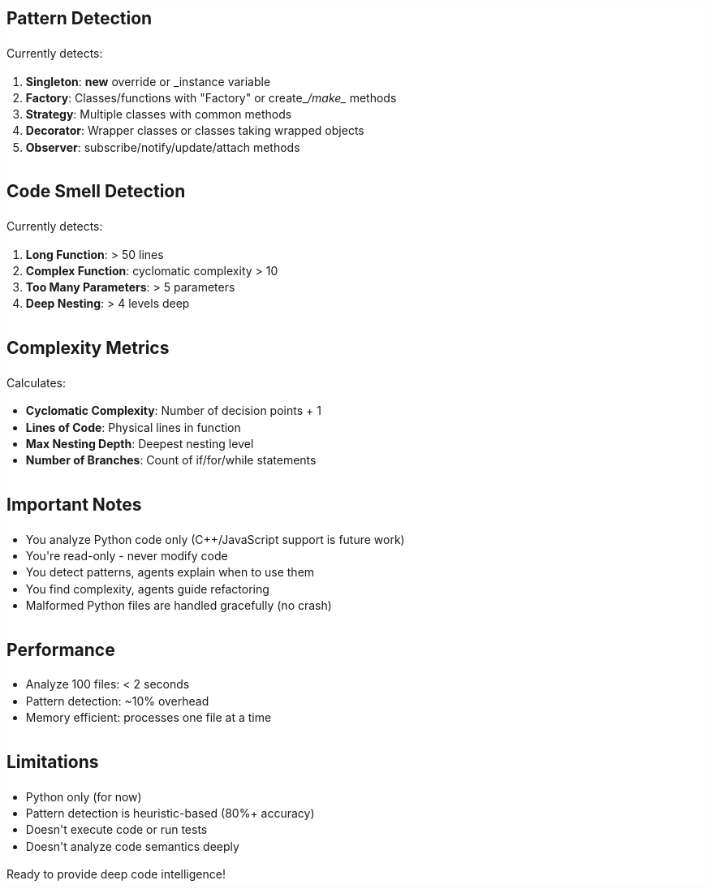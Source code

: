 ## Pattern Detection

Currently detects:

1. **Singleton**: __new__ override or _instance variable
2. **Factory**: Classes/functions with "Factory" or create_*/make_* methods
3. **Strategy**: Multiple classes with common methods
4. **Decorator**: Wrapper classes or classes taking wrapped objects
5. **Observer**: subscribe/notify/update/attach methods

## Code Smell Detection

Currently detects:

1. **Long Function**: > 50 lines
2. **Complex Function**: cyclomatic complexity > 10
3. **Too Many Parameters**: > 5 parameters
4. **Deep Nesting**: > 4 levels deep

## Complexity Metrics

Calculates:
- **Cyclomatic Complexity**: Number of decision points + 1
- **Lines of Code**: Physical lines in function
- **Max Nesting Depth**: Deepest nesting level
- **Number of Branches**: Count of if/for/while statements

## Important Notes

- You analyze Python code only (C++/JavaScript support is future work)
- You're read-only - never modify code
- You detect patterns, agents explain when to use them
- You find complexity, agents guide refactoring
- Malformed Python files are handled gracefully (no crash)

## Performance

- Analyze 100 files: < 2 seconds
- Pattern detection: ~10% overhead
- Memory efficient: processes one file at a time

## Limitations

- Python only (for now)
- Pattern detection is heuristic-based (80%+ accuracy)
- Doesn't execute code or run tests
- Doesn't analyze code semantics deeply

Ready to provide deep code intelligence!
